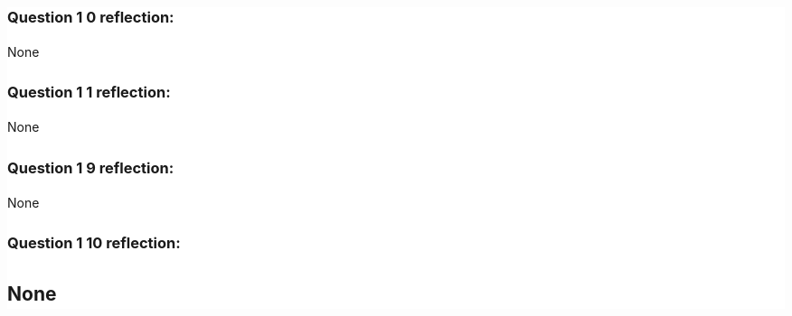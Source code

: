 ### Question 1 0 reflection:
None
### Question 1 1 reflection:
None
### Question 1 9 reflection:
None
### Question 1 10 reflection:
None
---
